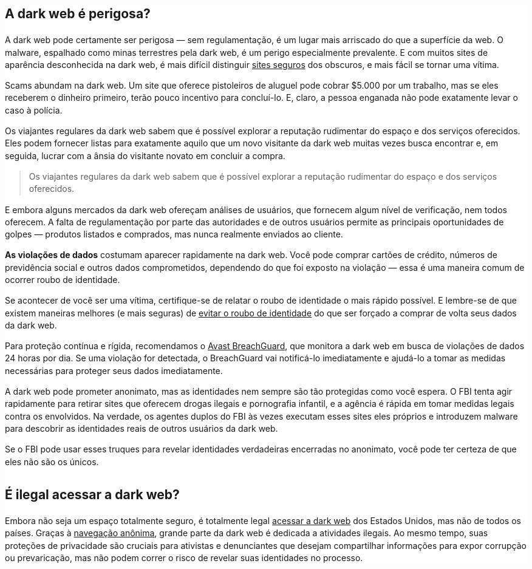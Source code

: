 ## A dark web é perigosa?

A dark web pode certamente ser perigosa — sem regulamentação, é um lugar mais arriscado do que a superfície da web. O malware, espalhado como minas terrestres pela dark web, é um perigo especialmente prevalente. E com muitos sites de aparência desconhecida na dark web, é mais difícil distinguir [sites seguros](https://www.avast.com/pt-br/c-website-safety-check-guide) dos obscuros, e mais fácil se tornar uma vítima. 

Scams abundam na dark web. Um site que oferece pistoleiros de aluguel pode cobrar $5.000 por um trabalho, mas se eles receberem o dinheiro primeiro, terão pouco incentivo para concluí-lo. E, claro, a pessoa enganada não pode exatamente levar o caso à polícia. 

Os viajantes regulares da dark web sabem que é possível explorar a reputação rudimentar do espaço e dos serviços oferecidos. Eles podem fornecer listas para exatamente aquilo que um novo visitante da dark web muitas vezes busca encontrar e, em seguida, lucrar com a ânsia do visitante novato em concluir a compra.

> Os viajantes regulares da dark web sabem que é possível explorar a reputação rudimentar do espaço e dos serviços oferecidos.

E embora alguns mercados da dark web ofereçam análises de usuários, que fornecem algum nível de verificação, nem todos oferecem. A falta de regulamentação por parte das autoridades e de outros usuários permite as principais oportunidades de golpes — produtos listados e comprados, mas nunca realmente enviados ao cliente.

**As violações de dados** costumam aparecer rapidamente na dark web. Você pode comprar cartões de crédito, números de previdência social e outros dados comprometidos, dependendo do que foi exposto na violação — essa é uma maneira comum de ocorrer roubo de identidade.

Se acontecer de você ser uma vítima, certifique-se de relatar o roubo de identidade o mais rápido possível. E lembre-se de que existem maneiras melhores (e mais seguras) de [evitar o roubo de identidade](https://www.avast.com/pt-br/c-prevent-identity-theft) do que ser forçado a comprar de volta seus dados da dark web. 

Para proteção contínua e rígida, recomendamos o [Avast BreachGuard](https://www.avast.com/pt-br/breachguard), que monitora a dark web em busca de violações de dados 24 horas por dia. Se uma violação for detectada, o BreachGuard vai notificá-lo imediatamente e ajudá-lo a tomar as medidas necessárias para proteger seus dados imediatamente.

A dark web pode prometer anonimato, mas as identidades nem sempre são tão protegidas como você espera. O FBI tenta agir rapidamente para retirar sites que oferecem drogas ilegais e pornografia infantil, e a agência é rápida em tomar medidas legais contra os envolvidos. Na verdade, os agentes duplos do FBI às vezes executam esses sites eles próprios e introduzem malware para descobrir as identidades reais de outros usuários da dark web. 

Se o FBI pode usar esses truques para revelar identidades verdadeiras encerradas no anonimato, você pode ter certeza de que eles não são os únicos.

## É ilegal acessar a dark web?

Embora não seja um espaço totalmente seguro, é totalmente legal [acessar a dark web](https://blog.avast.com/diving-into-the-darknet) dos Estados Unidos, mas não de todos os países. Graças à [navegação anônima](https://www.avast.com/pt-br/c-anonymous-browsing), grande parte da dark web é dedicada a atividades ilegais. Ao mesmo tempo, suas proteções de privacidade são cruciais para ativistas e denunciantes que desejam compartilhar informações para expor corrupção ou prevaricação, mas não podem correr o risco de revelar suas identidades no processo.
